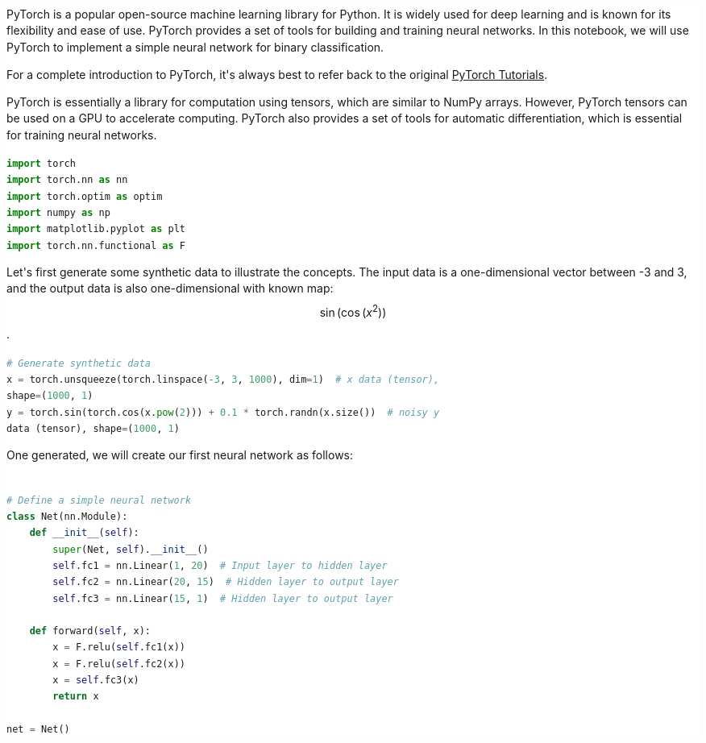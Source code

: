 PyTorch is a popular open-source machine learning library for Python. It is
widely used for deep learning and is known for its flexibility and ease of use.
PyTorch provides a set of tools for building and training neural networks. In
this notebook, we will use PyTorch to implement a simple neural network for
binary classification.

For a complete introduction to PyTorch, it's always best to refer back to the
original [PyTorch Tutorials](https://pytorch.org/tutorials/).

PyTorch is essentially a library for computation using tensors, which are
similar to NumPy arrays. However, PyTorch tensors can be used on a GPU to
accelerate computing. PyTorch also provides a set of tools for automatic
differentiation, which is essential for training neural networks.


```python
import torch
import torch.nn as nn
import torch.optim as optim
import numpy as np
import matplotlib.pyplot as plt
import torch.nn.functional as F

```

Let's first generate some synthetic data to illustrate the concepts. The input
data is a one-dimensional vector between -3 and 3, and the output data is also
one-dimensional with known map: $$\sin(\cos(x^2))$$.


```python
# Generate synthetic data
x = torch.unsqueeze(torch.linspace(-3, 3, 1000), dim=1)  # x data (tensor),
shape=(1000, 1)
y = torch.sin(torch.cos(x.pow(2))) + 0.1 * torch.randn(x.size())  # noisy y
data (tensor), shape=(1000, 1)
```

One generated, we will create our first neural network as follows:


```python

# Define a simple neural network
class Net(nn.Module):
    def __init__(self):
        super(Net, self).__init__()
        self.fc1 = nn.Linear(1, 20)  # Input layer to hidden layer
        self.fc2 = nn.Linear(20, 15)  # Hidden layer to output layer
        self.fc3 = nn.Linear(15, 1)  # Hidden layer to output layer

    def forward(self, x):
        x = F.relu(self.fc1(x))
        x = F.relu(self.fc2(x))
        x = self.fc3(x)
        return x

net = Net()

```
